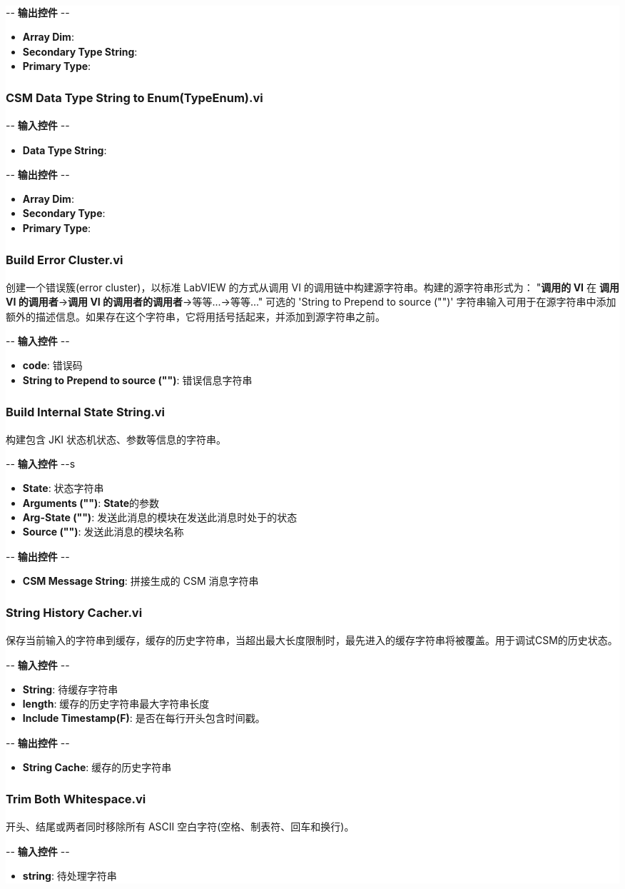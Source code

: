 -- <b>输出控件</b> --
- <b>Array Dim</b>:
- <b>Secondary Type String</b>:
- <b>Primary Type</b>:

### CSM Data Type String to Enum(TypeEnum).vi

-- <b>输入控件</b> --
- <b>Data Type String</b>:

-- <b>输出控件</b> --
- <b>Array Dim</b>:
- <b>Secondary Type</b>:
- <b>Primary Type</b>:

### Build Error Cluster.vi

创建一个错误簇(error cluster)，以标准 LabVIEW 的方式从调用 VI 的调用链中构建源字符串。构建的源字符串形式为：
"<B>调用的 VI</B> 在 <B>调用 VI 的调用者</B>-><B>调用 VI 的调用者的调用者</B>->等等...->等等..."
可选的 'String to Prepend to source ("")' 字符串输入可用于在源字符串中添加额外的描述信息。如果存在这个字符串，它将用括号括起来，并添加到源字符串之前。

-- <b>输入控件</b> --
- <b>code</b>: 错误码
- <b>String to Prepend to source ("")</b>: 错误信息字符串

### Build Internal State String.vi

构建包含 JKI 状态机状态、参数等信息的字符串。

-- <b>输入控件</b> --s
- <b>State</b>: 状态字符串
- <b>Arguments ("")</b>: <b>State</b>的参数
- <b>Arg-State ("")</b>: 发送此消息的模块在发送此消息时处于的状态
- <b>Source ("")</b>: 发送此消息的模块名称

-- <b>输出控件</b> --
- <b>CSM Message String</b>: 拼接生成的 CSM 消息字符串

### String History Cacher.vi

保存当前输入的字符串到缓存，缓存的历史字符串，当超出最大长度限制时，最先进入的缓存字符串将被覆盖。用于调试CSM的历史状态。

-- <b>输入控件</b> --
- <b>String</b>: 待缓存字符串
- <b>length</b>: 缓存的历史字符串最大字符串长度
- <b>Include Timestamp(F)</b>: 是否在每行开头包含时间戳。

-- <b>输出控件</b> --
- <b>String Cache</b>: 缓存的历史字符串

### Trim Both Whitespace.vi

开头、结尾或两者同时移除所有 ASCII 空白字符(空格、制表符、回车和换行)。

-- <b>输入控件</b> --
- <b>string</b>: 待处理字符串
